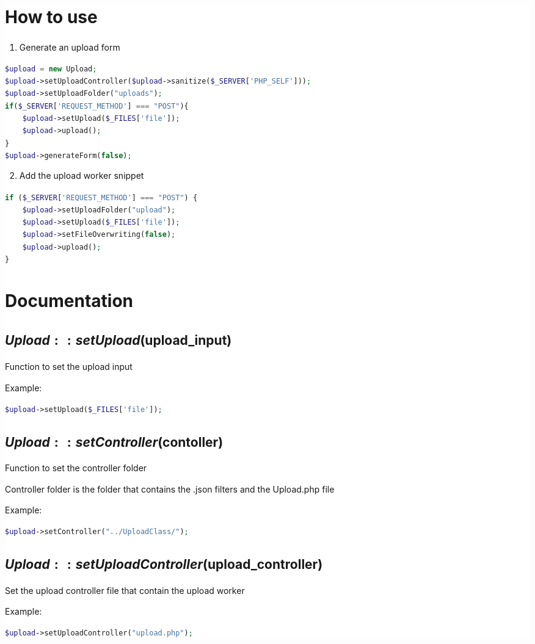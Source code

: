 # How to use

1. Generate an upload form
```php
$upload = new Upload;
$upload->setUploadController($upload->sanitize($_SERVER['PHP_SELF']));
$upload->setUploadFolder("uploads");
if($_SERVER['REQUEST_METHOD'] === "POST"){
    $upload->setUpload($_FILES['file']);
    $upload->upload();
}
$upload->generateForm(false);
```


2. Add the upload worker snippet
```php
if ($_SERVER['REQUEST_METHOD'] === "POST") {
    $upload->setUploadFolder("upload");
    $upload->setUpload($_FILES['file']);
    $upload->setFileOverwriting(false);
    $upload->upload();
}
```

# Documentation

## $Upload::setUpload($upload_input)

Function to set the upload input

Example:
```php
$upload->setUpload($_FILES['file']);
```

## $Upload::setController($contoller)
Function to set the controller folder

Controller folder is the folder that contains the .json filters and the Upload.php file

Example:
```php
$upload->setController("../UploadClass/");
```

## $Upload::setUploadController($upload_controller)
Set the upload controller file that contain the upload worker

Example:
```php
$upload->setUploadController("upload.php");
```
